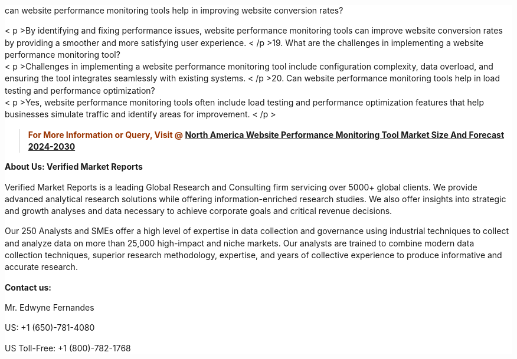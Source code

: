can website performance monitoring tools help in improving website conversion rates?</div><div>< p >By identifying and fixing performance issues, website performance monitoring tools can improve website conversion rates by providing a smoother and more satisfying user experience. < /p >19. What are the challenges in implementing a website performance monitoring tool?</div><div>< p >Challenges in implementing a website performance monitoring tool include configuration complexity, data overload, and ensuring the tool integrates seamlessly with existing systems. < /p >20. Can website performance monitoring tools help in load testing and performance optimization?</div><div>< p >Yes, website performance monitoring tools often include load testing and performance optimization features that help businesses simulate traffic and identify areas for improvement. < /p ></p><blockquote><p><span style="color: #993300;"><strong>For More Information or Query, Visit @ <a href="https://www.verifiedmarketreports.com/product/website-performance-monitoring-tool-market/">North America Website Performance Monitoring Tool Market Size And Forecast 2024-2030</a></strong></span></p></blockquote><p><strong>About Us: Verified Market Reports</strong></p><p>Verified Market Reports is a leading Global Research and Consulting firm servicing over 5000+ global clients. We provide advanced analytical research solutions while offering information-enriched research studies. We also offer insights into strategic and growth analyses and data necessary to achieve corporate goals and critical revenue decisions.</p><p>Our 250 Analysts and SMEs offer a high level of expertise in data collection and governance using industrial techniques to collect and analyze data on more than 25,000 high-impact and niche markets. Our analysts are trained to combine modern data collection techniques, superior research methodology, expertise, and years of collective experience to produce informative and accurate research.</p><p><strong>Contact us:</strong></p><p>Mr. Edwyne Fernandes</p><p>US: +1 (650)-781-4080</p><p>US Toll-Free: +1 (800)-782-1768</p>
